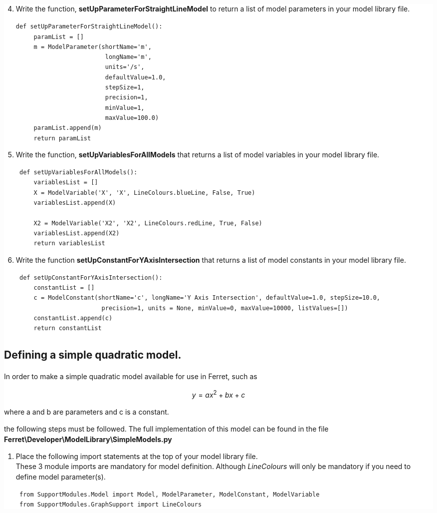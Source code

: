 4. Write the function, **setUpParameterForStraightLineModel** to return a list of model parameters in your model library file.

       def setUpParameterForStraightLineModel():
            paramList = []
            m = ModelParameter(shortName='m',
                                longName='m',
                                units='/s', 
                                defaultValue=1.0, 
                                stepSize=1, 
                                precision=1, 
                                minValue=1, 
                                maxValue=100.0)
            paramList.append(m)    
            return paramList

5. Write the function, **setUpVariablesForAllModels** that returns a list of model variables in your model library file.
    
        def setUpVariablesForAllModels():
            variablesList = []
            X = ModelVariable('X', 'X', LineColours.blueLine, False, True)
            variablesList.append(X)

            X2 = ModelVariable('X2', 'X2', LineColours.redLine, True, False)
            variablesList.append(X2)
            return variablesList

6. Write the function **setUpConstantForYAxisIntersection** that returns a list of model constants in your model library file.

        def setUpConstantForYAxisIntersection():
            constantList = []
            c = ModelConstant(shortName='c', longName='Y Axis Intersection', defaultValue=1.0, stepSize=10.0,
                               precision=1, units = None, minValue=0, maxValue=10000, listValues=[])
            constantList.append(c)
            return constantList

## Defining a simple quadratic model.
In order to make a simple quadratic model available for use in Ferret, such as

$$y = ax^2 + bx + c$$
   
where a and b are parameters and c is a constant.
   
the following steps must be followed.
The full implementation of this model can be found in the file  **Ferret\Developer\ModelLibrary\SimpleModels.py**

1. Place the following import statements at the top of your model library file.     
These 3 module imports are mandatory for model definition. Although *LineColours*
will only be mandatory if you need to define model parameter(s). 
    
        from SupportModules.Model import Model, ModelParameter, ModelConstant, ModelVariable 
        from SupportModules.GraphSupport import LineColours
        